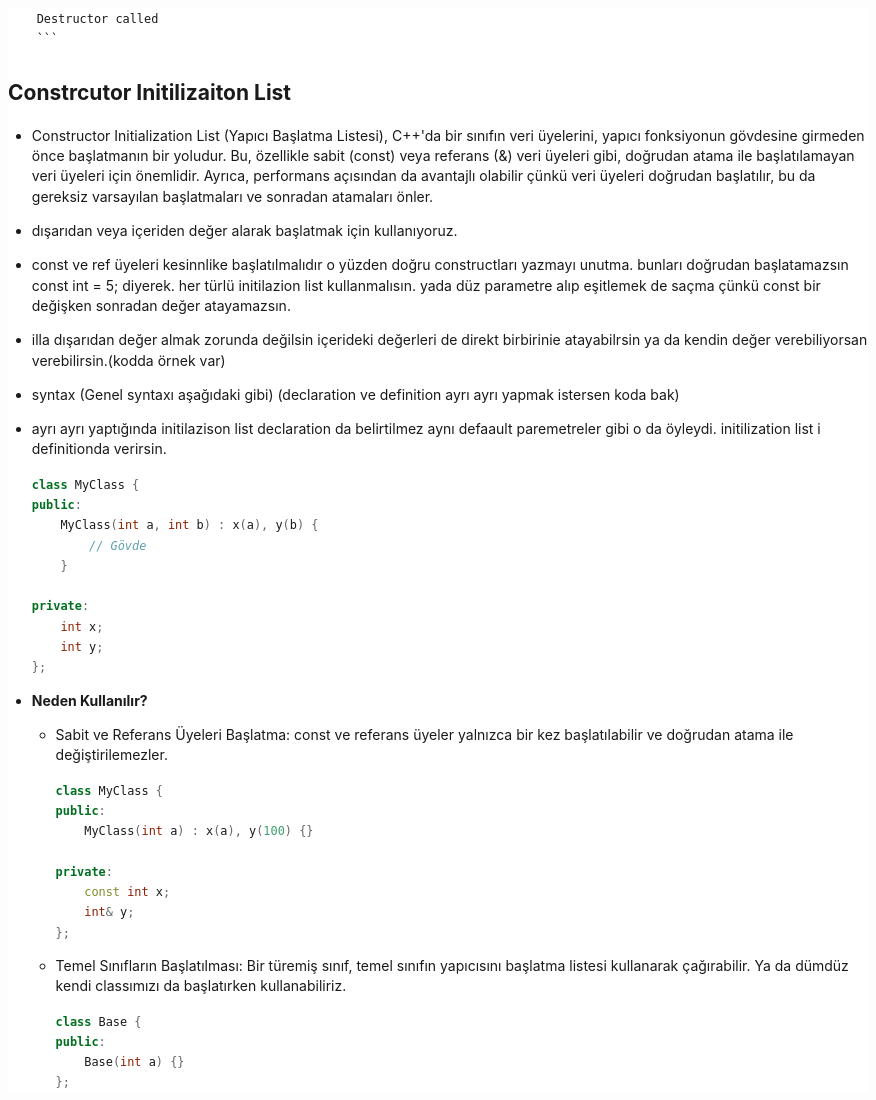        Destructor called
        ```

## Constrcutor Initilizaiton List
- Constructor Initialization List (Yapıcı Başlatma Listesi), C++'da bir sınıfın veri üyelerini, yapıcı fonksiyonun gövdesine girmeden önce başlatmanın bir yoludur. Bu, özellikle sabit (const) veya referans (&) veri üyeleri gibi, doğrudan atama ile başlatılamayan veri üyeleri için önemlidir. Ayrıca, performans açısından da avantajlı olabilir çünkü veri üyeleri doğrudan başlatılır, bu da gereksiz varsayılan başlatmaları ve sonradan atamaları önler.
- dışarıdan veya içeriden değer alarak başlatmak için kullanıyoruz.
- const ve ref üyeleri kesinnlike başlatılmalıdır o yüzden doğru constructları yazmayı unutma. bunları doğrudan başlatamazsın const int = 5; diyerek. her türlü initilazion list kullanmalısın. yada düz parametre alıp eşitlemek de saçma çünkü const bir değişken sonradan değer atayamazsın.
- illa dışarıdan değer almak zorunda değilsin içerideki değerleri de direkt birbirinie atayabilrsin ya da kendin değer verebiliyorsan verebilirsin.(kodda örnek var)
- syntax (Genel syntaxı aşağıdaki gibi) (declaration ve definition ayrı ayrı yapmak istersen koda bak)
- ayrı ayrı yaptığında initilazison list declaration da belirtilmez aynı defaault paremetreler gibi o da öyleydi. initilization list i definitionda verirsin.
    ```cpp
    class MyClass {
    public:
        MyClass(int a, int b) : x(a), y(b) {
            // Gövde
        }

    private:
        int x;
        int y;
    };
    ```

- **Neden Kullanılır?**
    - Sabit ve Referans Üyeleri Başlatma: const ve referans üyeler yalnızca bir kez başlatılabilir ve doğrudan atama ile değiştirilemezler.
        ```cpp
        class MyClass {
        public:
            MyClass(int a) : x(a), y(100) {}

        private:
            const int x;
            int& y;
        };
        ```
    - Temel Sınıfların Başlatılması: Bir türemiş sınıf, temel sınıfın yapıcısını başlatma listesi kullanarak çağırabilir. Ya da dümdüz kendi classımızı da başlatırken kullanabiliriz.
        ```cpp
        class Base {
        public:
            Base(int a) {}
        };
